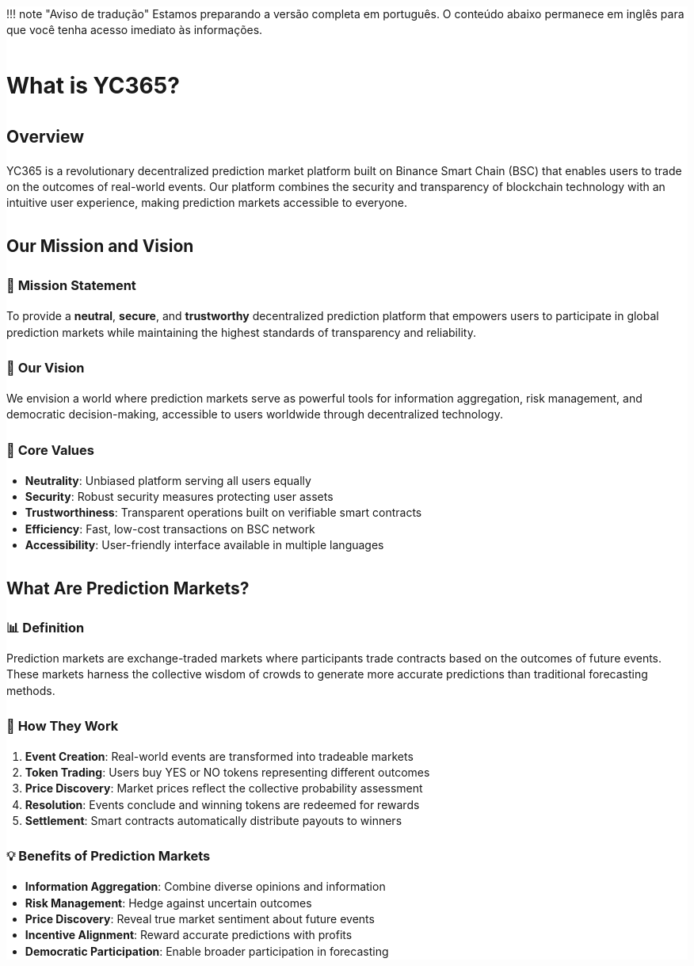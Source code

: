 !!! note "Aviso de tradução"
    Estamos preparando a versão completa em português. O conteúdo abaixo permanece em inglês para que você tenha acesso imediato às informações.

# What is YC365?

## Overview

YC365 is a revolutionary decentralized prediction market platform built on Binance Smart Chain (BSC) that enables users to trade on the outcomes of real-world events. Our platform combines the security and transparency of blockchain technology with an intuitive user experience, making prediction markets accessible to everyone.

## Our Mission and Vision

### 🎯 **Mission Statement**
To provide a **neutral**, **secure**, and **trustworthy** decentralized prediction platform that empowers users to participate in global prediction markets while maintaining the highest standards of transparency and reliability.

### 🔮 **Our Vision**
We envision a world where prediction markets serve as powerful tools for information aggregation, risk management, and democratic decision-making, accessible to users worldwide through decentralized technology.

### 🌟 **Core Values**
- **Neutrality**: Unbiased platform serving all users equally
- **Security**: Robust security measures protecting user assets
- **Trustworthiness**: Transparent operations built on verifiable smart contracts
- **Efficiency**: Fast, low-cost transactions on BSC network
- **Accessibility**: User-friendly interface available in multiple languages

## What Are Prediction Markets?

### 📊 **Definition**
Prediction markets are exchange-traded markets where participants trade contracts based on the outcomes of future events. These markets harness the collective wisdom of crowds to generate more accurate predictions than traditional forecasting methods.

### 🎲 **How They Work**
1. **Event Creation**: Real-world events are transformed into tradeable markets
2. **Token Trading**: Users buy YES or NO tokens representing different outcomes
3. **Price Discovery**: Market prices reflect the collective probability assessment
4. **Resolution**: Events conclude and winning tokens are redeemed for rewards
5. **Settlement**: Smart contracts automatically distribute payouts to winners

### 💡 **Benefits of Prediction Markets**
- **Information Aggregation**: Combine diverse opinions and information
- **Risk Management**: Hedge against uncertain outcomes
- **Price Discovery**: Reveal true market sentiment about future events
- **Incentive Alignment**: Reward accurate predictions with profits
- **Democratic Participation**: Enable broader participation in forecasting
